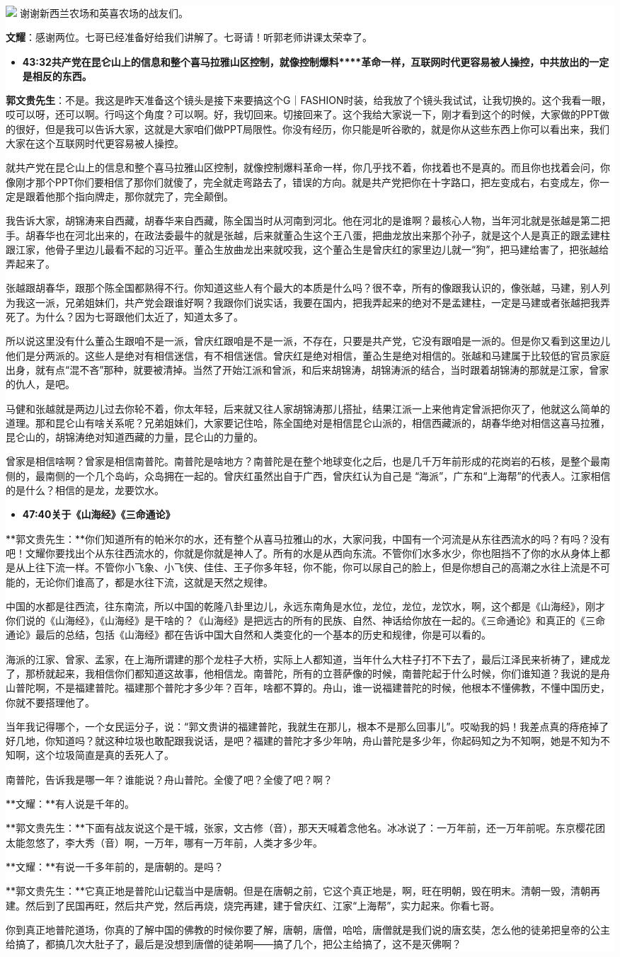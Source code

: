 
![](https://assets.gnews.org/wp-content/uploads/2022/01/Slide6-8.jpg)
谢谢新西兰农场和英喜农场的战友们。

**文耀**：感谢两位。七哥已经准备好给我们讲解了。七哥请！听郭老师讲课太荣幸了。

- **43:32****共产党在昆仑山上的信息和整个喜马拉雅山区控制****，****就像控制****爆料****革命一样，互联网时代更容易被人操控，中共放出的一定是相反的东西。**


**郭文贵先生**：不是。我这是昨天准备这个镜头是接下来要搞这个G｜FASHION时装，给我放了个镜头我试试，让我切换的。这个我看一眼，哎可以呀，还可以啊。行吗这个角度？可以啊。好，我切回来。切接回来了。这个我给大家说一下，刚才看到这个的时候，大家做的PPT做的很好，但是我可以告诉大家，这就是大家咱们做PPT局限性。你没有经历，你只能是听谷歌的，就是你从这些东西上你可以看出来，我们大家在这个互联网时代更容易被人操控。

就共产党在昆仑山上的信息和整个喜马拉雅山区控制，就像控制爆料革命一样，你几乎找不着，你找着也不是真的。而且你也找着会问，你像刚才那个PPT你们要相信了那你们就傻了，完全就走弯路去了，错误的方向。就是共产党把你在十字路口，把左变成右，右变成左，你一定是跟着他那个指向牌走，那你就完了，完全颠倒。

我告诉大家，胡锦涛来自西藏，胡春华来自西藏，陈全国当时从河南到河北。他在河北的是谁啊？最核心人物，当年河北就是张越是第二把手。胡春华也在河北出来的，在政法委最牛的就是张越，后来就董屳生这个王八蛋，把曲龙放出来那个孙子，就是这个人是真正的跟孟建柱跟江家，他骨子里边儿最看不起的习近平。董屳生放曲龙出来就咬我，这个董屳生是曾庆红的家里边儿就一“狗”，把马建给害了，把张越给弄起来了。

张越跟胡春华，跟那个陈全国都熟得不行。你知道这些人有个最大的本质是什么吗？很不幸，所有的像跟我认识的，像张越，马建，别人列为我这一派，兄弟姐妹们，共产党会跟谁好啊？我跟你们说实话，我要在国内，把我弄起来的绝对不是孟建柱，一定是马建或者张越把我弄死了。为什么？因为七哥跟他们太近了，知道太多了。

所以说这里没有什么董屳生跟咱不是一派，曾庆红跟咱是不是一派，不存在，只要是共产党，它没有跟咱是一派的。但是你又看到这里边儿他们是分两派的。这些人是绝对有相信迷信，有不相信迷信。曾庆红是绝对相信，董屳生是绝对相信的。张越和马建属于比较低的官员家庭出身，就有点“混不吝”那种，就要被清掉。当然了开始江派和曾派，和后来胡锦涛，胡锦涛派的结合，当时跟着胡锦涛的那就是江家，曾家的仇人，是吧。

马健和张越就是两边儿过去你轮不着，你太年轻，后来就又往人家胡锦涛那儿搭扯，结果江派一上来他肯定曾派把你灭了，他就这么简单的道理。那和昆仑山有啥关系呢？兄弟姐妹们，大家要记住哈，陈全国绝对是相信昆仑山派的，相信西藏派的，胡春华绝对相信这喜马拉雅，昆仑山的，胡锦涛绝对知道西藏的力量，昆仑山的力量的。

曾家是相信啥啊？曾家是相信南普陀。南普陀是啥地方？南普陀是在整个地球变化之后，也是几千万年前形成的花岗岩的石核，是整个最南侧的，最南侧的一个几个岛屿，众岛拥在一起的。曾庆红虽然出自于广西，曾庆红认为自己是 “海派”，广东和“上海帮”的代表人。江家相信的是什么？相信的是龙，龙要饮水。

- **47:40关于《山海经》《三命通论》**


**郭文贵先生：**你们知道所有的帕米尔的水，还有整个从喜马拉雅山的水，大家问我，中国有一个河流是从东往西流水的吗？有吗？没有吧！文耀你要找出个从东往西流水的，你就是你就是神人了。所有的水是从西向东流。不管你们水多水少，你也阻挡不了你的水从身体上都是从上往下流一样。不管你小飞象、小飞侠、佳佳、王子你多年轻，你不能，你可以尿自己的脸上，但是你想自己的高潮之水往上流是不可能的，无论你们谁高了，都是水往下流，这就是天然之规律。

中国的水都是往西流，往东南流，所以中国的乾隆八卦里边儿，永远东南角是水位，龙位，龙位，龙饮水，啊，这个都是《山海经》，刚才你们说的《山海经》，《山海经》是干啥的？《山海经》是把远古的所有的民族、自然、神话给你放在一起的。《三命通论》和真正的《三命通论》最后的总结，包括《山海经》都在告诉中国大自然和人类变化的一个基本的历史和规律，你是可以看的。

海派的江家、曾家、孟家，在上海所谓建的那个龙柱子大桥，实际上人都知道，当年什么大柱子打不下去了，最后江泽民来祈祷了，建成龙了，那桥就起来，我相信你们都知道这故事，他相信龙。南普陀，所有的立菩萨像的时候，南普陀起于什么时候，你们谁知道？我说的是舟山普陀啊，不是福建普陀。福建那个普陀才多少年？百年，啥都不算的。舟山，谁一说福建普陀的时候，他根本不懂佛教，不懂中国历史，你就不要搭理他了。

当年我记得哪个，一个女民运分子，说：“郭文贵讲的福建普陀，我就生在那儿，根本不是那么回事儿”。哎呦我的妈！我差点真的痔疮掉了好几地，你知道吗？就这种垃圾也敢配跟我说话，是吧？福建的普陀才多少年呐，舟山普陀是多少年，你起码知之为不知啊，她是不知为不知啊，这个垃圾简直是真的丢死人了。

南普陀，告诉我是哪一年？谁能说？舟山普陀。全傻了吧？全傻了吧？啊？

**文耀：**有人说是千年的。

**郭文贵先生：**下面有战友说这个是干城，张家，文古修（音），那天天喊着念他名。冰冰说了：一万年前，还一万年前呢。东京樱花团太能忽悠了，李大秀（音）啊，一万年，哪有一万年前，人类才多少年。

**文耀：**有说一千多年前的，是唐朝的。是吗？

**郭文贵先生：**它真正地是普陀山记载当中是唐朝。但是在唐朝之前，它这个真正地是，啊，旺在明朝，毁在明末。清朝一毁，清朝再建。然后到了民国再旺，然后共产党，然后再烧，烧完再建，建于曾庆红、江家“上海帮”，实力起来。你看七哥。

你到真正地普陀道场，你真的了解中国的佛教的时候你要了解，唐朝，唐僧，哈哈，唐僧就是我们说的唐玄奘，怎么他的徒弟把皇帝的公主给搞了，都搞几次大肚子了，最后是没想到唐僧的徒弟啊——搞了几个，把公主给搞了，这不是灭佛啊？

